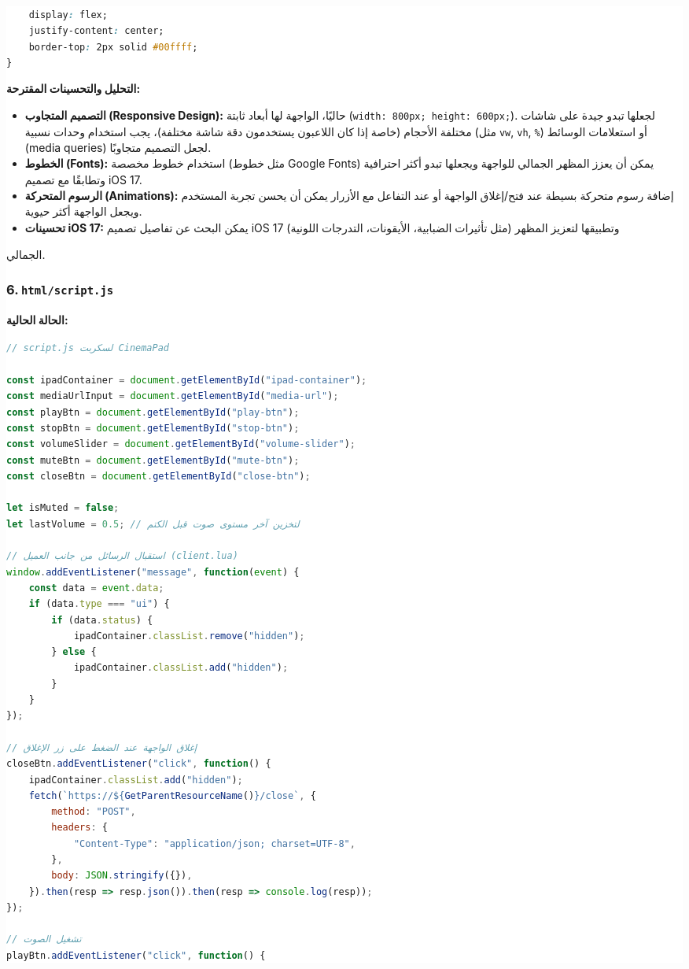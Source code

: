 ```css
    display: flex;
    justify-content: center;
    border-top: 2px solid #00ffff;
}
```

**التحليل والتحسينات المقترحة:**

*   **التصميم المتجاوب (Responsive Design):** حاليًا، الواجهة لها أبعاد ثابتة (`width: 800px; height: 600px;`). لجعلها تبدو جيدة على شاشات مختلفة الأحجام (خاصة إذا كان اللاعبون يستخدمون دقة شاشة مختلفة)، يجب استخدام وحدات نسبية (مثل `vw`, `vh`, `%`) أو استعلامات الوسائط (media queries) لجعل التصميم متجاوبًا.
*   **الخطوط (Fonts):** استخدام خطوط مخصصة (مثل خطوط Google Fonts) يمكن أن يعزز المظهر الجمالي للواجهة ويجعلها تبدو أكثر احترافية وتطابقًا مع تصميم iOS 17.
*   **الرسوم المتحركة (Animations):** إضافة رسوم متحركة بسيطة عند فتح/إغلاق الواجهة أو عند التفاعل مع الأزرار يمكن أن يحسن تجربة المستخدم ويجعل الواجهة أكثر حيوية.
*   **تحسينات iOS 17:** يمكن البحث عن تفاصيل تصميم iOS 17 (مثل تأثيرات الضبابية، الأيقونات، التدرجات اللونية) وتطبيقها لتعزيز المظهر 


الجمالي.

### 6. `html/script.js`

**الحالة الحالية:**

```javascript
// script.js لسكربت CinemaPad

const ipadContainer = document.getElementById("ipad-container");
const mediaUrlInput = document.getElementById("media-url");
const playBtn = document.getElementById("play-btn");
const stopBtn = document.getElementById("stop-btn");
const volumeSlider = document.getElementById("volume-slider");
const muteBtn = document.getElementById("mute-btn");
const closeBtn = document.getElementById("close-btn");

let isMuted = false;
let lastVolume = 0.5; // لتخزين آخر مستوى صوت قبل الكتم

// استقبال الرسائل من جانب العميل (client.lua)
window.addEventListener("message", function(event) {
    const data = event.data;
    if (data.type === "ui") {
        if (data.status) {
            ipadContainer.classList.remove("hidden");
        } else {
            ipadContainer.classList.add("hidden");
        }
    }
});

// إغلاق الواجهة عند الضغط على زر الإغلاق
closeBtn.addEventListener("click", function() {
    ipadContainer.classList.add("hidden");
    fetch(`https://${GetParentResourceName()}/close`, {
        method: "POST",
        headers: {
            "Content-Type": "application/json; charset=UTF-8",
        },
        body: JSON.stringify({}),
    }).then(resp => resp.json()).then(resp => console.log(resp));
});

// تشغيل الصوت
playBtn.addEventListener("click", function() {
```